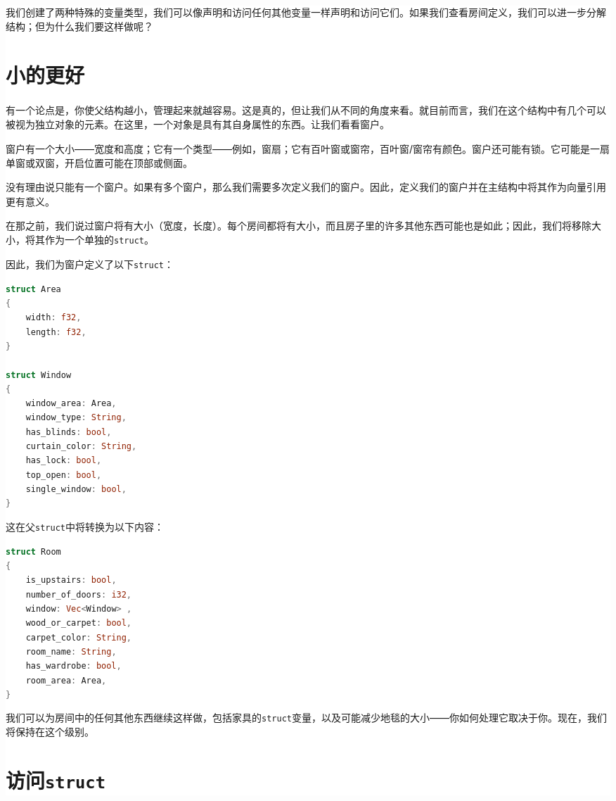 我们创建了两种特殊的变量类型，我们可以像声明和访问任何其他变量一样声明和访问它们。如果我们查看房间定义，我们可以进一步分解结构；但为什么我们要这样做呢？

# 小的更好

有一个论点是，你使父结构越小，管理起来就越容易。这是真的，但让我们从不同的角度来看。就目前而言，我们在这个结构中有几个可以被视为独立对象的元素。在这里，一个对象是具有其自身属性的东西。让我们看看窗户。

窗户有一个大小——宽度和高度；它有一个类型——例如，窗扇；它有百叶窗或窗帘，百叶窗/窗帘有颜色。窗户还可能有锁。它可能是一扇单窗或双窗，开启位置可能在顶部或侧面。

没有理由说只能有一个窗户。如果有多个窗户，那么我们需要多次定义我们的窗户。因此，定义我们的窗户并在主结构中将其作为向量引用更有意义。

在那之前，我们说过窗户将有大小（宽度，长度）。每个房间都将有大小，而且房子里的许多其他东西可能也是如此；因此，我们将移除大小，将其作为一个单独的`struct`。

因此，我们为窗户定义了以下`struct`：

```rs
struct Area 
{ 
    width: f32, 
    length: f32, 
} 

struct Window 
{ 
    window_area: Area, 
    window_type: String, 
    has_blinds: bool, 
    curtain_color: String, 
    has_lock: bool, 
    top_open: bool, 
    single_window: bool, 
} 
```

这在父`struct`中将转换为以下内容：

```rs
struct Room 
{  
    is_upstairs: bool, 
    number_of_doors: i32, 
    window: Vec<Window> ,
    wood_or_carpet: bool, 
    carpet_color: String, 
    room_name: String, 
    has_wardrobe: bool, 
    room_area: Area, 
} 
```

我们可以为房间中的任何其他东西继续这样做，包括家具的`struct`变量，以及可能减少地毯的大小——你如何处理它取决于你。现在，我们将保持在这个级别。

# 访问`struct`
